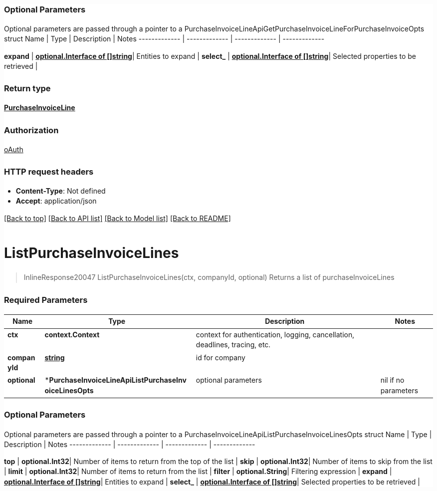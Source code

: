 ### Optional Parameters
Optional parameters are passed through a pointer to a PurchaseInvoiceLineApiGetPurchaseInvoiceLineForPurchaseInvoiceOpts struct
Name | Type | Description  | Notes
------------- | ------------- | ------------- | -------------



 **expand** | [**optional.Interface of []string**](string.md)| Entities to expand | 
 **select_** | [**optional.Interface of []string**](string.md)| Selected properties to be retrieved | 

### Return type

[**PurchaseInvoiceLine**](purchaseInvoiceLine.md)

### Authorization

[oAuth](../README.md#oAuth)

### HTTP request headers

 - **Content-Type**: Not defined
 - **Accept**: application/json

[[Back to top]](#) [[Back to API list]](../README.md#documentation-for-api-endpoints) [[Back to Model list]](../README.md#documentation-for-models) [[Back to README]](../README.md)

# **ListPurchaseInvoiceLines**
> InlineResponse20047 ListPurchaseInvoiceLines(ctx, companyId, optional)
Returns a list of purchaseInvoiceLines

### Required Parameters

Name | Type | Description  | Notes
------------- | ------------- | ------------- | -------------
 **ctx** | **context.Context** | context for authentication, logging, cancellation, deadlines, tracing, etc.
  **companyId** | [**string**](.md)| id for company | 
 **optional** | ***PurchaseInvoiceLineApiListPurchaseInvoiceLinesOpts** | optional parameters | nil if no parameters

### Optional Parameters
Optional parameters are passed through a pointer to a PurchaseInvoiceLineApiListPurchaseInvoiceLinesOpts struct
Name | Type | Description  | Notes
------------- | ------------- | ------------- | -------------

 **top** | **optional.Int32**| Number of items to return from the top of the list | 
 **skip** | **optional.Int32**| Number of items to skip from the list | 
 **limit** | **optional.Int32**| Number of items to return from the list | 
 **filter** | **optional.String**| Filtering expression | 
 **expand** | [**optional.Interface of []string**](string.md)| Entities to expand | 
 **select_** | [**optional.Interface of []string**](string.md)| Selected properties to be retrieved | 
